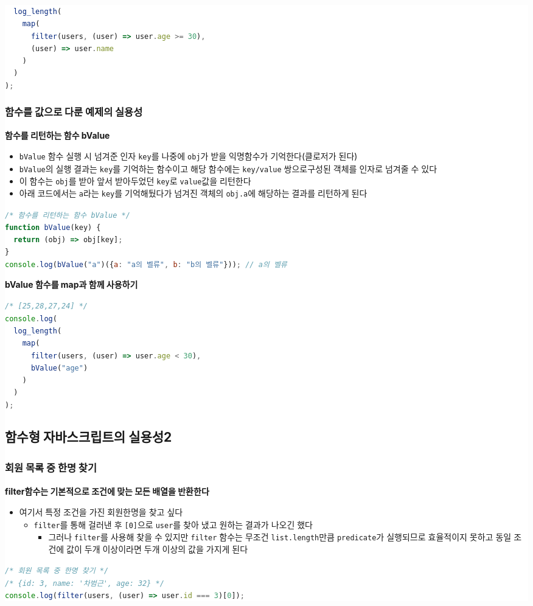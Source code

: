 ```jsx
  log_length(
    map(
      filter(users, (user) => user.age >= 30),
      (user) => user.name
    )
  )
);
```

### 함수를 값으로 다룬 예제의 실용성

**함수를 리턴하는 함수 bValue**

- `bValue` 함수 실행 시 넘겨준 인자 `key`를 나중에 `obj`가 받을 익명함수가 기억한다(클로저가 된다)
- `bValue`의 실행 결과는 `key`를 기억하는 함수이고 해당 함수에는 `key/value` 쌍으로구성된 객체를 인자로 넘겨줄 수 있다
- 이 함수는 `obj`를 받아 앞서 받아두었던 `key`로 `value`값을 리턴한다
- 아래 코드에서는 `a`라는 `key`를 기억해뒀다가 넘겨진 객체의 `obj.a`에 해당하는 결과를 리턴하게 된다

```jsx
/* 함수를 리턴하는 함수 bValue */
function bValue(key) {
  return (obj) => obj[key];
}
console.log(bValue("a")({a: "a의 벨류", b: "b의 벨류"})); // a의 벨류
```

**bValue 함수를 map과 함께 사용하기**

```jsx
/* [25,28,27,24] */
console.log(
  log_length(
    map(
      filter(users, (user) => user.age < 30),
      bValue("age")
    )
  )
);
```

## 함수형 자바스크립트의 실용성2

### 회원 목록 중 한명 찾기

**filter함수는 기본적으로 조건에 맞는 모든 배열을 반환한다**

- 여기서 특정 조건을 가진 회원한명을 찾고 싶다
    - `filter`를 통해 걸러낸 후 `[0]`으로 `user`를 찾아 냈고 원하는 결과가 나오긴 했다
        - 그러나 `filter`를 사용해 찾을 수 있지만 `filter` 함수는 무조건 `list.length`만큼 `predicate`가 실행되므로 효율적이지 못하고 동일 조건에 값이 두개 이상이라면 두개 이상의 값을 가지게 된다

```jsx
/* 회원 목록 중 한명 찾기 */
/* {id: 3, name: '차범근', age: 32} */
console.log(filter(users, (user) => user.id === 3)[0]);
```
